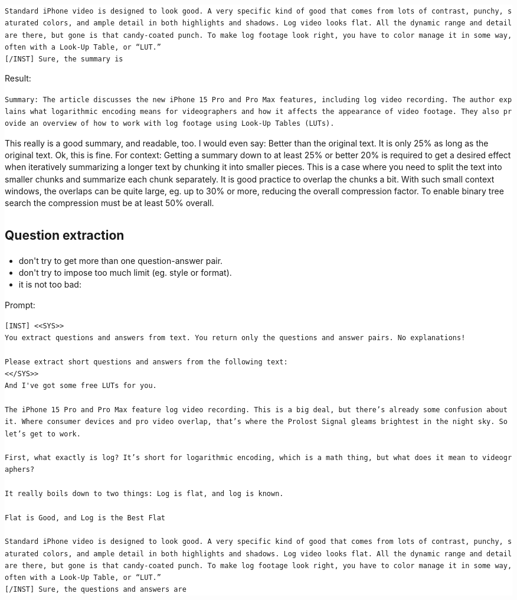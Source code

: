 ```
Standard iPhone video is designed to look good. A very specific kind of good that comes from lots of contrast, punchy, saturated colors, and ample detail in both highlights and shadows. Log video looks flat. All the dynamic range and detail are there, but gone is that candy-coated punch. To make log footage look right, you have to color manage it in some way, often with a Look-Up Table, or “LUT.”
[/INST] Sure, the summary is 
```

Result:

```
Summary: The article discusses the new iPhone 15 Pro and Pro Max features, including log video recording. The author explains what logarithmic encoding means for videographers and how it affects the appearance of video footage. They also provide an overview of how to work with log footage using Look-Up Tables (LUTs).
```

This really is a good summary, and readable, too. I would even say: Better than the original text. It is only 25% as long as the original text.
Ok, this is fine. For context: Getting a summary down to at least 25% or better 20% is required to get a desired effect when iteratively summarizing a longer text by chunking it into smaller pieces. This is a case where you need to split the text into smaller chunks and summarize each chunk separately. It is good practice to overlap the chunks a bit. With such small context windows, the overlaps can be quite large, eg. up to 30% or more, reducing the overall compression factor. To enable binary tree search the compression must be at least 50% overall.

## Question extraction

- don't try to get more than one question-answer pair.
- don't try to impose too much limit (eg. style or format).
- it is not too bad:

Prompt:

```
[INST] <<SYS>>
You extract questions and answers from text. You return only the questions and answer pairs. No explanations! 

Please extract short questions and answers from the following text:
<</SYS>>
And I've got some free LUTs for you.

The iPhone 15 Pro and Pro Max feature log video recording. This is a big deal, but there’s already some confusion about it. Where consumer devices and pro video overlap, that’s where the Prolost Signal gleams brightest in the night sky. So let’s get to work.

First, what exactly is log? It’s short for logarithmic encoding, which is a math thing, but what does it mean to videographers?

It really boils down to two things: Log is flat, and log is known.

Flat is Good, and Log is the Best Flat

Standard iPhone video is designed to look good. A very specific kind of good that comes from lots of contrast, punchy, saturated colors, and ample detail in both highlights and shadows. Log video looks flat. All the dynamic range and detail are there, but gone is that candy-coated punch. To make log footage look right, you have to color manage it in some way, often with a Look-Up Table, or “LUT.”
[/INST] Sure, the questions and answers are 
```
